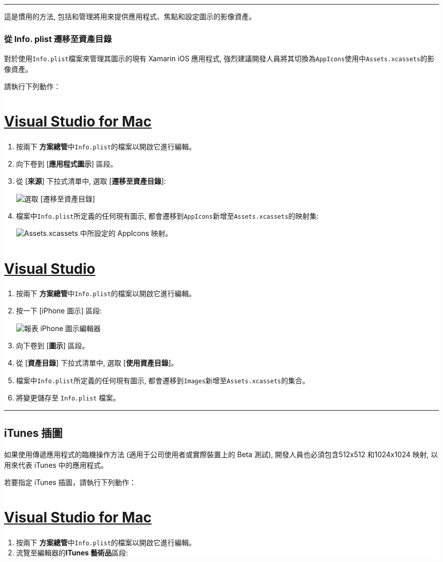 -----

這是慣用的方法, 包括和管理將用來提供應用程式、焦點和設定圖示的影像資產。

### <a name="migrating-from-infoplist-to-asset-catalogs"></a>從 Info. plist 遷移至資產目錄

對於使用`Info.plist`檔案來管理其圖示的現有 Xamarin iOS 應用程式, 強烈建議開發人員將其切換為`AppIcons`使用中`Assets.xcassets`的影像資產。

請執行下列動作：

# <a name="visual-studio-for-mactabmacos"></a>[Visual Studio for Mac](#tab/macos)

1. 按兩下 **方案總管**中`Info.plist`的檔案以開啟它進行編輯。
2. 向下卷到 [**應用程式圖示**] 區段。
3. 從 [**來源**] 下拉式清單中, 選取 [**遷移至資產目錄**]: 

    ![](app-icons-images/migrate02.png "選取 [遷移至資產目錄]")
4. 檔案中`Info.plist`所定義的任何現有圖示, 都會遷移到`AppIcons`新增至`Assets.xcassets`的映射集: 

     ![](app-icons-images/migrate03.png "Assets.xcassets 中所設定的 AppIcons 映射。")

# <a name="visual-studiotabwindows"></a>[Visual Studio](#tab/windows)

1. 按兩下 **方案總管**中`Info.plist`的檔案以開啟它進行編輯。
2. 按一下 [iPhone 圖示] 區段: 

    ![](app-icons-images/image007.png "報表 iPhone 圖示編輯器")
3. 向下卷到 [**圖示**] 區段。
4. 從 [**資產目錄**] 下拉式清單中, 選取 [**使用資產目錄**]。
5. 檔案中`Info.plist`所定義的任何現有圖示, 都會遷移到`Images`新增至`Assets.xcassets`的集合。
6. 將變更儲存至 `Info.plist` 檔案。

-----

<a name="itunes" />

## <a name="itunes-artwork"></a>iTunes 插圖

如果使用傳遞應用程式的臨機操作方法 (適用于公司使用者或實際裝置上的 Beta 測試), 開發人員也必須包含512x512 和1024x1024 映射, 以用來代表 iTunes 中的應用程式。

若要指定 iTunes 插圖，請執行下列動作：

# <a name="visual-studio-for-mactabmacos"></a>[Visual Studio for Mac](#tab/macos)

1. 按兩下 **方案總管**中`Info.plist`的檔案以開啟它進行編輯。
2. 流覽至編輯器的**ITunes 藝術品**區段: 

